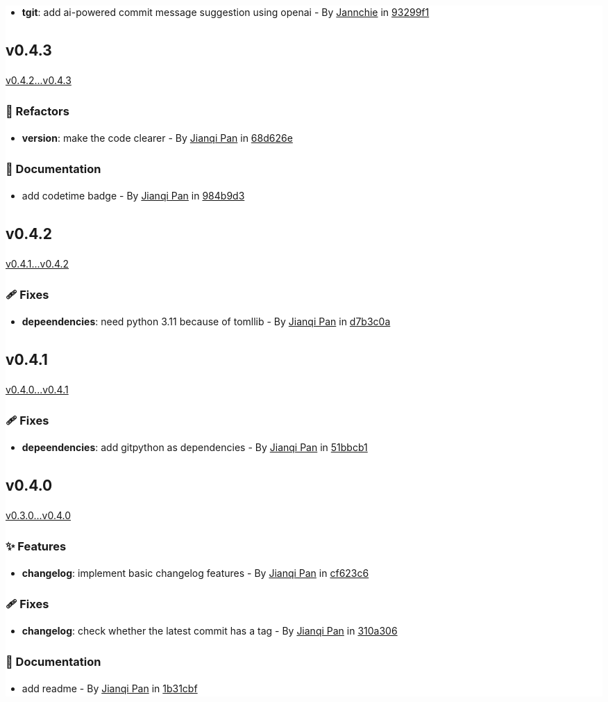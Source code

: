- **tgit**: add ai-powered commit message suggestion using openai - By [Jannchie](mailto:panjianqi@preferred.jp) in [93299f1](https://github.com/Jannchie/tgit/commit/93299f1)

## v0.4.3

[v0.4.2...v0.4.3](https://github.com/Jannchie/tgit/compare/v0.4.2...v0.4.3)

### :art: Refactors

- **version**: make the code clearer - By [Jianqi Pan](mailto:jannchie@gmail.com) in [68d626e](https://github.com/Jannchie/tgit/commit/68d626e)

### :memo: Documentation

- add codetime badge - By [Jianqi Pan](mailto:jannchie@gmail.com) in [984b9d3](https://github.com/Jannchie/tgit/commit/984b9d3)

## v0.4.2

[v0.4.1...v0.4.2](https://github.com/Jannchie/tgit/compare/v0.4.1...v0.4.2)

### :adhesive_bandage: Fixes

- **depeendencies**: need python 3.11 because of tomllib - By [Jianqi Pan](mailto:jannchie@gmail.com) in [d7b3c0a](https://github.com/Jannchie/tgit/commit/d7b3c0a)

## v0.4.1

[v0.4.0...v0.4.1](https://github.com/Jannchie/tgit/compare/v0.4.0...v0.4.1)

### :adhesive_bandage: Fixes

- **depeendencies**: add gitpython as dependencies - By [Jianqi Pan](mailto:jannchie@gmail.com) in [51bbcb1](https://github.com/Jannchie/tgit/commit/51bbcb1)

## v0.4.0

[v0.3.0...v0.4.0](https://github.com/Jannchie/tgit/compare/v0.3.0...v0.4.0)

### :sparkles: Features

- **changelog**: implement basic changelog features - By [Jianqi Pan](mailto:jannchie@gmail.com) in [cf623c6](https://github.com/Jannchie/tgit/commit/cf623c6)

### :adhesive_bandage: Fixes

- **changelog**: check whether the latest commit has a tag - By [Jianqi Pan](mailto:jannchie@gmail.com) in [310a306](https://github.com/Jannchie/tgit/commit/310a306)

### :memo: Documentation

- add readme - By [Jianqi Pan](mailto:jannchie@gmail.com) in [1b31cbf](https://github.com/Jannchie/tgit/commit/1b31cbf)
